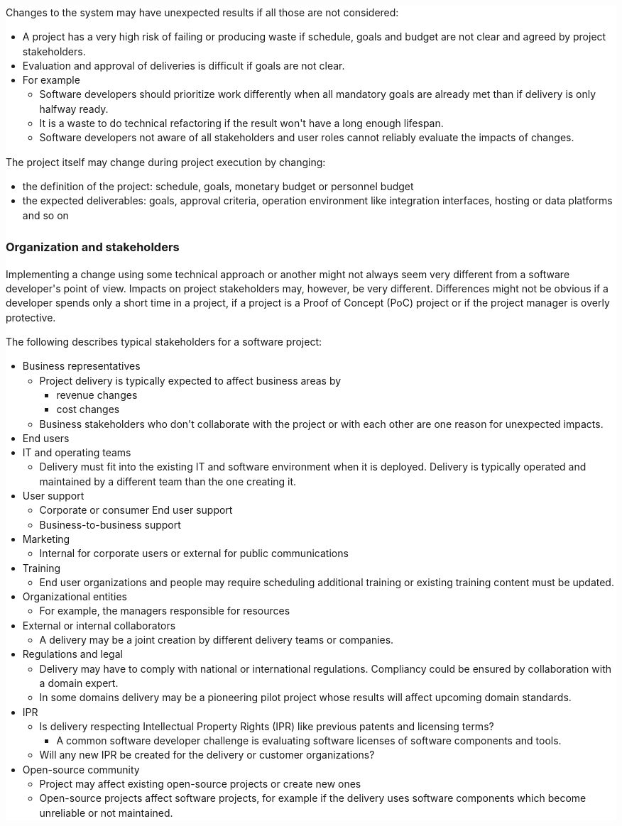 Changes to the system may have unexpected results if all those are not considered:

- A project has a very high risk of failing or producing waste if schedule, goals and budget are not clear and agreed by project stakeholders.
- Evaluation and approval of deliveries is difficult if goals are not clear.
- For example
  - Software developers should prioritize work differently when all mandatory goals are already met than if delivery is only halfway ready.
  - It is a waste to do technical refactoring if the result won't have a long enough lifespan.
  - Software developers not aware of all stakeholders and user roles cannot reliably evaluate the impacts of changes.

The project itself may change during project execution by changing:

- the definition of the project: schedule, goals, monetary budget or personnel budget
- the expected deliverables: goals, approval criteria, operation environment like integration interfaces, hosting or data platforms and so on

### Organization and stakeholders

Implementing a change using some technical approach or another might not always seem very different from a software developer's point of view. Impacts on project stakeholders may, however, be very different. Differences might not be obvious if a developer spends only a short time in a project, if a project is a Proof of Concept (PoC) project or if the project manager is overly protective.

The following describes typical stakeholders for a software project:

- Business representatives
  - Project delivery is typically expected to affect business areas by
    - revenue changes
    - cost changes
  - Business stakeholders who don't collaborate with the project or with each other are one reason for unexpected impacts.
- End users
- IT and operating teams
  - Delivery must fit into the existing IT and software environment when it is deployed. Delivery is typically operated and maintained by a different team than the one creating it.
- User support
  - Corporate or consumer End user support
  - Business-to-business support
- Marketing
  - Internal for corporate users or external for public communications
- Training
  - End user organizations and people may require scheduling additional training or existing training content must be updated.
- Organizational entities
  - For example, the managers responsible for resources
- External or internal collaborators
  - A delivery may be a joint creation by different delivery teams or companies.
- Regulations and legal
  - Delivery may have to comply with national or international regulations. Compliancy could be ensured by collaboration with a domain expert.
  - In some domains delivery may be a pioneering pilot project whose results will affect upcoming domain standards.
- IPR
  - Is delivery respecting Intellectual Property Rights (IPR) like previous patents and licensing terms?
    - A common software developer challenge is evaluating software licenses of software components and tools.
  - Will any new IPR be created for the delivery or customer organizations?
- Open-source community
  - Project may affect existing open-source projects or create new ones
  - Open-source projects affect software projects, for example if the delivery uses software components which become unreliable or not maintained.
